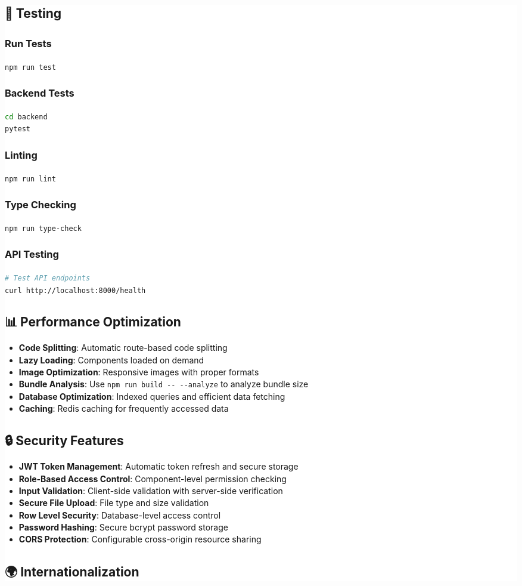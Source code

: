 ## 🧪 Testing

### Run Tests
```bash
npm run test
```

### Backend Tests
```bash
cd backend
pytest
```

### Linting
```bash
npm run lint
```

### Type Checking
```bash
npm run type-check
```

### API Testing
```bash
# Test API endpoints
curl http://localhost:8000/health
```

## 📊 Performance Optimization

- **Code Splitting**: Automatic route-based code splitting
- **Lazy Loading**: Components loaded on demand
- **Image Optimization**: Responsive images with proper formats
- **Bundle Analysis**: Use `npm run build -- --analyze` to analyze bundle size
- **Database Optimization**: Indexed queries and efficient data fetching
- **Caching**: Redis caching for frequently accessed data

## 🔒 Security Features

- **JWT Token Management**: Automatic token refresh and secure storage
- **Role-Based Access Control**: Component-level permission checking
- **Input Validation**: Client-side validation with server-side verification
- **Secure File Upload**: File type and size validation
- **Row Level Security**: Database-level access control
- **Password Hashing**: Secure bcrypt password storage
- **CORS Protection**: Configurable cross-origin resource sharing

## 🌍 Internationalization

